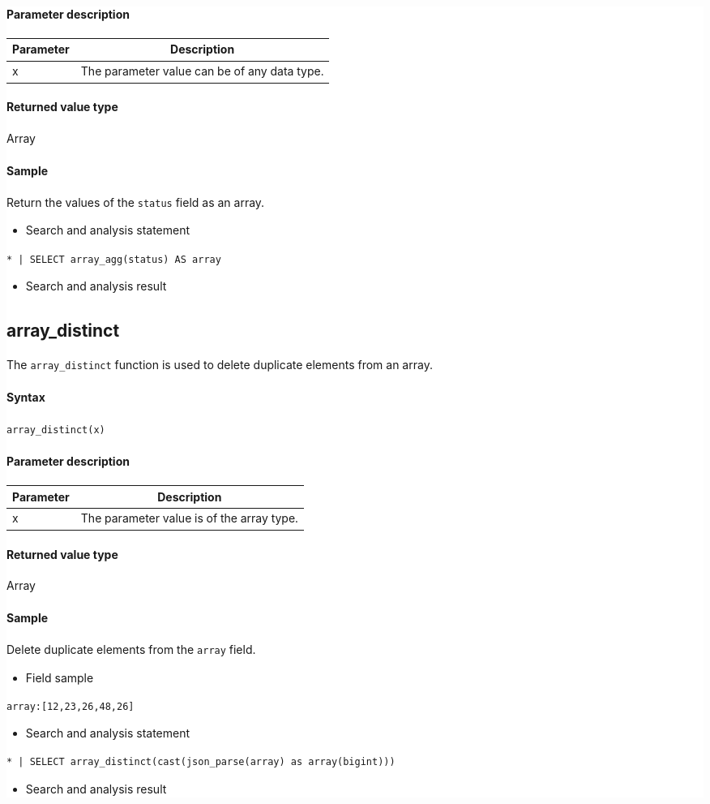 #### Parameter description

| Parameter | Description |
| ---- | ---------------------- |
| x    | The parameter value can be of any data type.           |

#### Returned value type

Array

#### Sample

Return the values of the `status` field as an array.

- Search and analysis statement
```
* | SELECT array_agg(status) AS array
```
- Search and analysis result


<span id="array_distinct"></span>
## array_distinct

The `array_distinct` function is used to delete duplicate elements from an array.

#### Syntax

```
array_distinct(x)
```

#### Parameter description

| Parameter | Description |
| ---- | ------------------- |
| x    | The parameter value is of the array type. |

#### Returned value type

Array

#### Sample

Delete duplicate elements from the `array` field.

- Field sample
```
array:[12,23,26,48,26]
```
- Search and analysis statement
```
* | SELECT array_distinct(cast(json_parse(array) as array(bigint)))
```
- Search and analysis result
